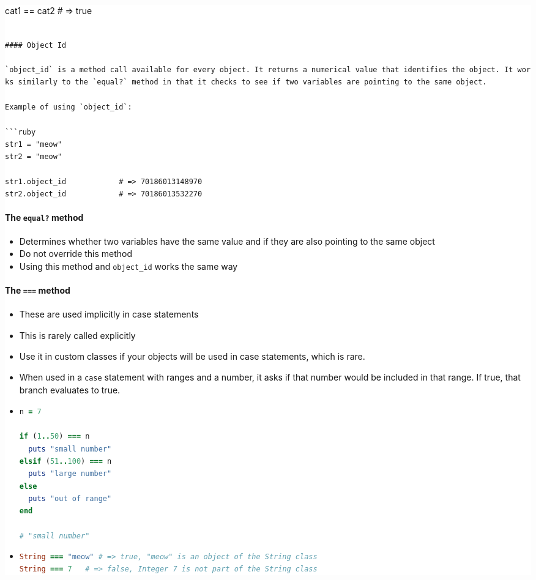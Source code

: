   cat1 == cat2 # => true
  ```

#### Object Id

`object_id` is a method call available for every object. It returns a numerical value that identifies the object. It works similarly to the `equal?` method in that it checks to see if two variables are pointing to the same object. 

Example of using `object_id`:

```ruby
str1 = "meow"
str2 = "meow"

str1.object_id            # => 70186013148970
str2.object_id            # => 70186013532270
```

#### The `equal?` method

- Determines whether two variables have the same value and if they are also pointing to the same object
- Do not override this method
- Using this method and `object_id` works the same way

#### The `===` method

- These are used implicitly in case statements

- This is rarely called explicitly

- Use it in custom classes if your objects will be used in case statements, which is rare.

- When used in a `case` statement with ranges and a number, it asks if that number would be included in that range. If true, that branch evaluates to true. 

- ```ruby
  n = 7
  
  if (1..50) === n
    puts "small number"
  elsif (51..100) === n
    puts "large number"
  else
    puts "out of range"
  end
  
  # "small number"
  ```

- ```ruby
  String === "meow" # => true, "meow" is an object of the String class
  String === 7   # => false, Integer 7 is not part of the String class
  ```
